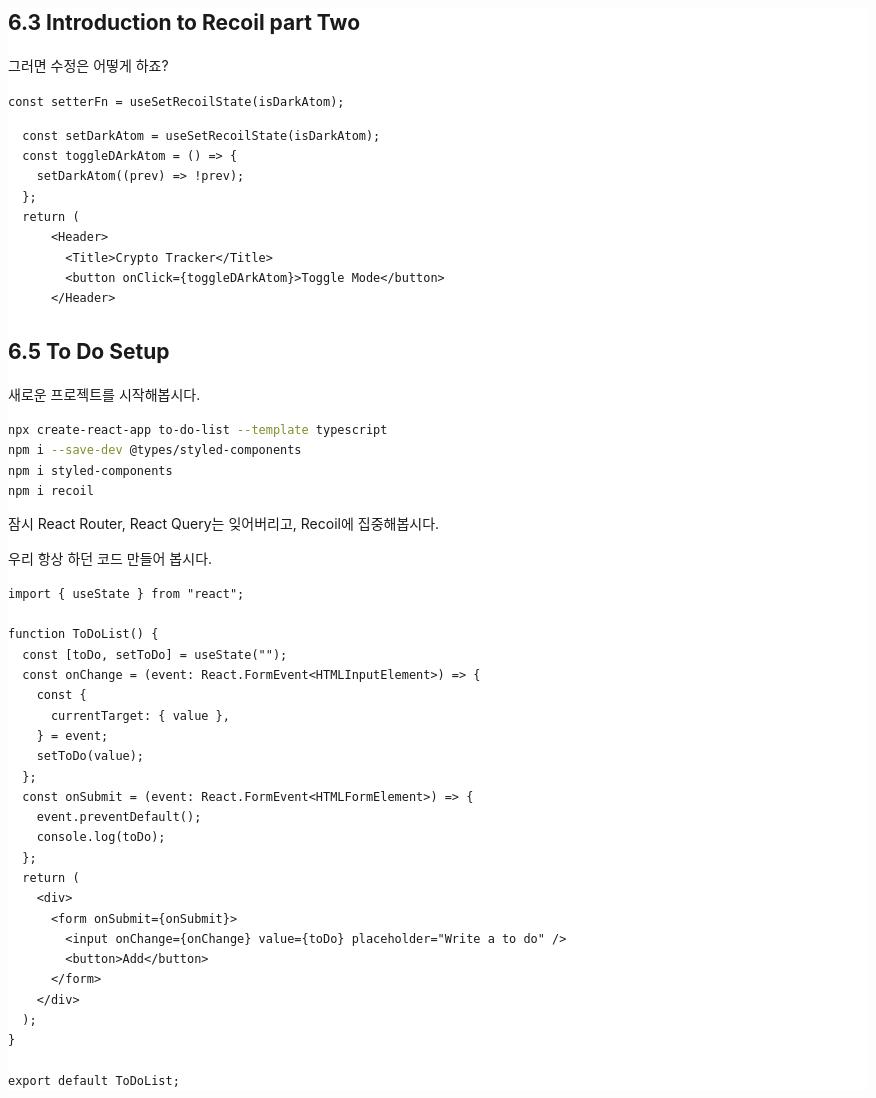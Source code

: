 ## 6.3 Introduction to Recoil part Two

그러면 수정은 어떻게 하죠?

```tsx
const setterFn = useSetRecoilState(isDarkAtom);
```

```tsx
  const setDarkAtom = useSetRecoilState(isDarkAtom);
  const toggleDArkAtom = () => {
    setDarkAtom((prev) => !prev);
  };
  return (
      <Header>
        <Title>Crypto Tracker</Title>
        <button onClick={toggleDArkAtom}>Toggle Mode</button>
      </Header>
```

## 6.5 To Do Setup

새로운 프로젝트를 시작해봅시다.

```bash
npx create-react-app to-do-list --template typescript
npm i --save-dev @types/styled-components
npm i styled-components
npm i recoil
```

잠시 React Router, React Query는 잊어버리고, Recoil에 집중해봅시다.

우리 항상 하던 코드 만들어 봅시다.

```tsx
import { useState } from "react";

function ToDoList() {
  const [toDo, setToDo] = useState("");
  const onChange = (event: React.FormEvent<HTMLInputElement>) => {
    const {
      currentTarget: { value },
    } = event;
    setToDo(value);
  };
  const onSubmit = (event: React.FormEvent<HTMLFormElement>) => {
    event.preventDefault();
    console.log(toDo);
  };
  return (
    <div>
      <form onSubmit={onSubmit}>
        <input onChange={onChange} value={toDo} placeholder="Write a to do" />
        <button>Add</button>
      </form>
    </div>
  );
}

export default ToDoList;
```


  [key: string]: string[];